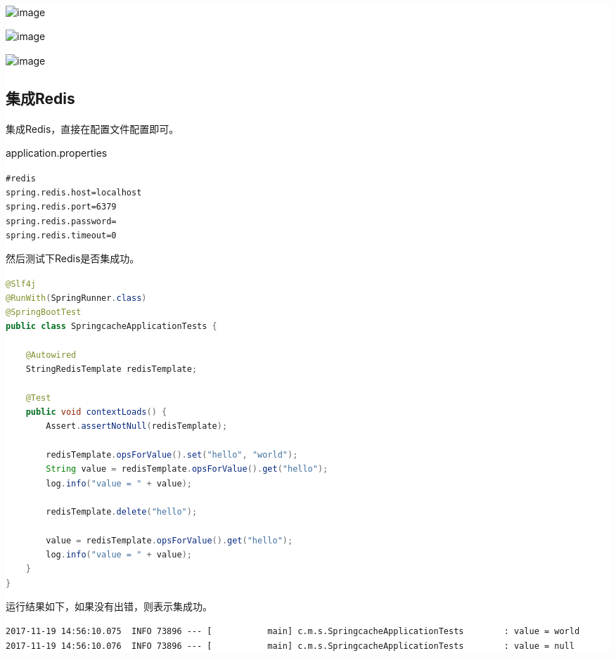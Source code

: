 ![image](http://upload-images.jianshu.io/upload_images/1520343-a53244d3d8035cb8.png?imageMogr2/auto-orient/strip%7CimageView2/2/w/1240)

![image](http://upload-images.jianshu.io/upload_images/1520343-bf26e80d9fdabdf2.png?imageMogr2/auto-orient/strip%7CimageView2/2/w/1240)

![image](http://upload-images.jianshu.io/upload_images/1520343-a4070880af6988f5.png?imageMogr2/auto-orient/strip%7CimageView2/2/w/1240)

## 集成Redis

集成Redis，直接在配置文件配置即可。

application.properties

```
#redis
spring.redis.host=localhost
spring.redis.port=6379
spring.redis.password=
spring.redis.timeout=0
```

然后测试下Redis是否集成功。

```java
@Slf4j
@RunWith(SpringRunner.class)
@SpringBootTest
public class SpringcacheApplicationTests {

    @Autowired
    StringRedisTemplate redisTemplate;

    @Test
    public void contextLoads() {
        Assert.assertNotNull(redisTemplate);

        redisTemplate.opsForValue().set("hello", "world");
        String value = redisTemplate.opsForValue().get("hello");
        log.info("value = " + value);

        redisTemplate.delete("hello");

        value = redisTemplate.opsForValue().get("hello");
        log.info("value = " + value);
    }
}
```

运行结果如下，如果没有出错，则表示集成功。

```
2017-11-19 14:56:10.075  INFO 73896 --- [           main] c.m.s.SpringcacheApplicationTests        : value = world
2017-11-19 14:56:10.076  INFO 73896 --- [           main] c.m.s.SpringcacheApplicationTests        : value = null
```
